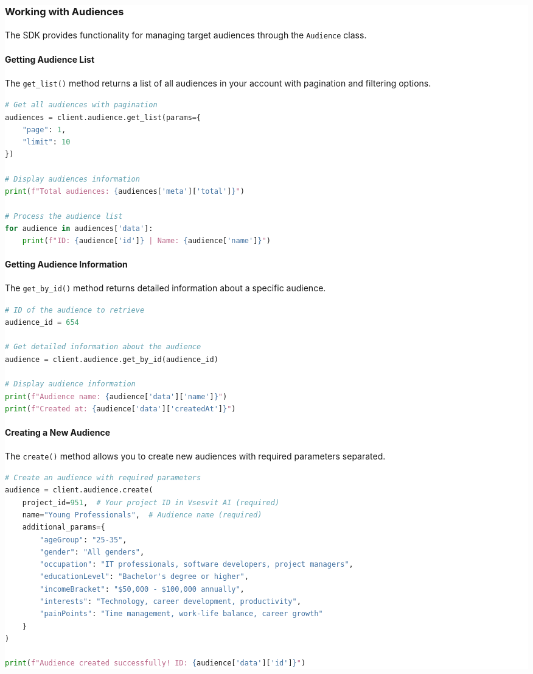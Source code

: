 ### Working with Audiences

The SDK provides functionality for managing target audiences through the `Audience` class.

#### Getting Audience List

The `get_list()` method returns a list of all audiences in your account with pagination and filtering options.

```python
# Get all audiences with pagination
audiences = client.audience.get_list(params={
    "page": 1,
    "limit": 10
})

# Display audiences information
print(f"Total audiences: {audiences['meta']['total']}")

# Process the audience list
for audience in audiences['data']:
    print(f"ID: {audience['id']} | Name: {audience['name']}")
```

#### Getting Audience Information

The `get_by_id()` method returns detailed information about a specific audience.

```python
# ID of the audience to retrieve
audience_id = 654

# Get detailed information about the audience
audience = client.audience.get_by_id(audience_id)

# Display audience information
print(f"Audience name: {audience['data']['name']}")
print(f"Created at: {audience['data']['createdAt']}")
```

#### Creating a New Audience

The `create()` method allows you to create new audiences with required parameters separated.

```python
# Create an audience with required parameters
audience = client.audience.create(
    project_id=951,  # Your project ID in Vsesvit AI (required)
    name="Young Professionals",  # Audience name (required)
    additional_params={
        "ageGroup": "25-35",
        "gender": "All genders",
        "occupation": "IT professionals, software developers, project managers",
        "educationLevel": "Bachelor's degree or higher",
        "incomeBracket": "$50,000 - $100,000 annually",
        "interests": "Technology, career development, productivity",
        "painPoints": "Time management, work-life balance, career growth"
    }
)

print(f"Audience created successfully! ID: {audience['data']['id']}")
```
